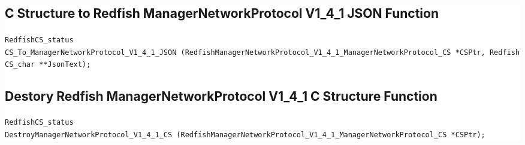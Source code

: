 ## C Structure to Redfish ManagerNetworkProtocol V1_4_1 JSON Function
    RedfishCS_status
    CS_To_ManagerNetworkProtocol_V1_4_1_JSON (RedfishManagerNetworkProtocol_V1_4_1_ManagerNetworkProtocol_CS *CSPtr, RedfishCS_char **JsonText);

## Destory Redfish ManagerNetworkProtocol V1_4_1 C Structure Function
    RedfishCS_status
    DestroyManagerNetworkProtocol_V1_4_1_CS (RedfishManagerNetworkProtocol_V1_4_1_ManagerNetworkProtocol_CS *CSPtr);

